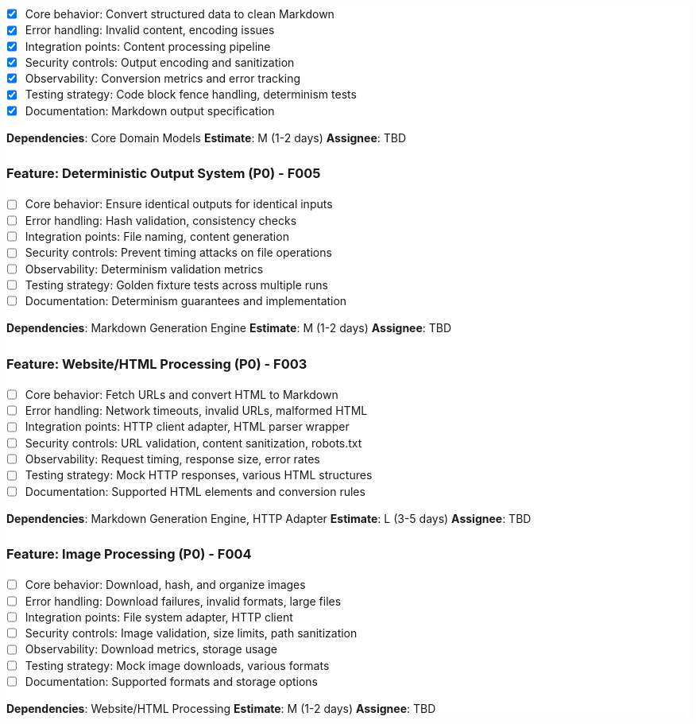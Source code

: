 - [x] Core behavior: Convert structured data to clean Markdown
- [x] Error handling: Invalid content, encoding issues
- [x] Integration points: Content processing pipeline
- [x] Security controls: Output encoding and sanitization
- [x] Observability: Conversion metrics and error tracking
- [x] Testing strategy: Code block fence handling, determinism tests
- [x] Documentation: Markdown output specification

**Dependencies**: Core Domain Models
**Estimate**: M (1-2 days)
**Assignee**: TBD

### Feature: Deterministic Output System (P0) - F005

- [ ] Core behavior: Ensure identical outputs for identical inputs
- [ ] Error handling: Hash validation, consistency checks
- [ ] Integration points: File naming, content generation
- [ ] Security controls: Prevent timing attacks on file operations
- [ ] Observability: Determinism validation metrics
- [ ] Testing strategy: Golden fixture tests across multiple runs
- [ ] Documentation: Determinism guarantees and implementation

**Dependencies**: Markdown Generation Engine
**Estimate**: M (1-2 days)
**Assignee**: TBD

### Feature: Website/HTML Processing (P0) - F003

- [ ] Core behavior: Fetch URLs and convert HTML to Markdown
- [ ] Error handling: Network timeouts, invalid URLs, malformed HTML
- [ ] Integration points: HTTP client adapter, HTML parser wrapper
- [ ] Security controls: URL validation, content sanitization, robots.txt
- [ ] Observability: Request timing, response size, error rates
- [ ] Testing strategy: Mock HTTP responses, various HTML structures
- [ ] Documentation: Supported HTML elements and conversion rules

**Dependencies**: Markdown Generation Engine, HTTP Adapter
**Estimate**: L (3-5 days)
**Assignee**: TBD

### Feature: Image Processing (P0) - F004

- [ ] Core behavior: Download, hash, and organize images
- [ ] Error handling: Download failures, invalid formats, large files
- [ ] Integration points: File system adapter, HTTP client
- [ ] Security controls: Image validation, size limits, path sanitization
- [ ] Observability: Download metrics, storage usage
- [ ] Testing strategy: Mock image downloads, various formats
- [ ] Documentation: Supported formats and storage options

**Dependencies**: Website/HTML Processing
**Estimate**: M (1-2 days)
**Assignee**: TBD
